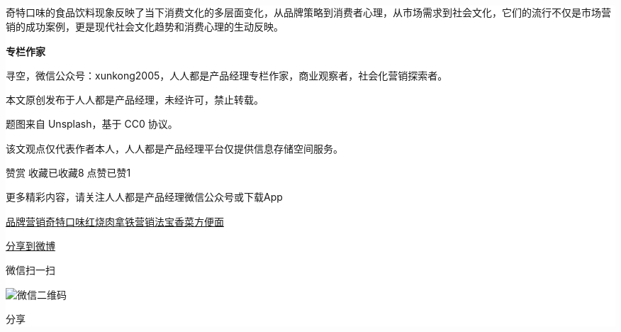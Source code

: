 奇特口味的食品饮料现象反映了当下消费文化的多层面变化，从品牌策略到消费者心理，从市场需求到社会文化，它们的流行不仅是市场营销的成功案例，更是现代社会文化趋势和消费心理的生动反映。

**专栏作家**

寻空，微信公众号：xunkong2005，人人都是产品经理专栏作家，商业观察者，社会化营销探索者。

本文原创发布于人人都是产品经理，未经许可，禁止转载。

题图来自 Unsplash，基于 CC0 协议。

该文观点仅代表作者本人，人人都是产品经理平台仅提供信息存储空间服务。

赞赏 收藏已收藏8 点赞已赞1

更多精彩内容，请关注人人都是产品经理微信公众号或下载App

[品牌营销](https://www.woshipm.com/tag/%e5%93%81%e7%89%8c%e8%90%a5%e9%94%80)[奇特口味](https://www.woshipm.com/tag/%e5%a5%87%e7%89%b9%e5%8f%a3%e5%91%b3)[红烧肉拿铁](https://www.woshipm.com/tag/%e7%ba%a2%e7%83%a7%e8%82%89%e6%8b%bf%e9%93%81)[营销法宝](https://www.woshipm.com/tag/%e8%90%a5%e9%94%80%e6%b3%95%e5%ae%9d)[香菜方便面](https://www.woshipm.com/tag/%e9%a6%99%e8%8f%9c%e6%96%b9%e4%be%bf%e9%9d%a2)

[分享到微博](https://service.weibo.com/share/share.php?appkey=2775287854&title=红烧肉拿铁，香菜方便面，奇特口味为何成为新营销法宝&url=https://www.woshipm.com/marketing/6000269.html&pic=https://image.woshipm.com/wp-files/2024/02/QS5WOa5zBfsZVMo60wWQ.png)

微信扫一扫

![微信二维码](https://api.pwmqr.com/qrcode/create/?url=https://www.woshipm.com/marketing/6000269.html)

分享